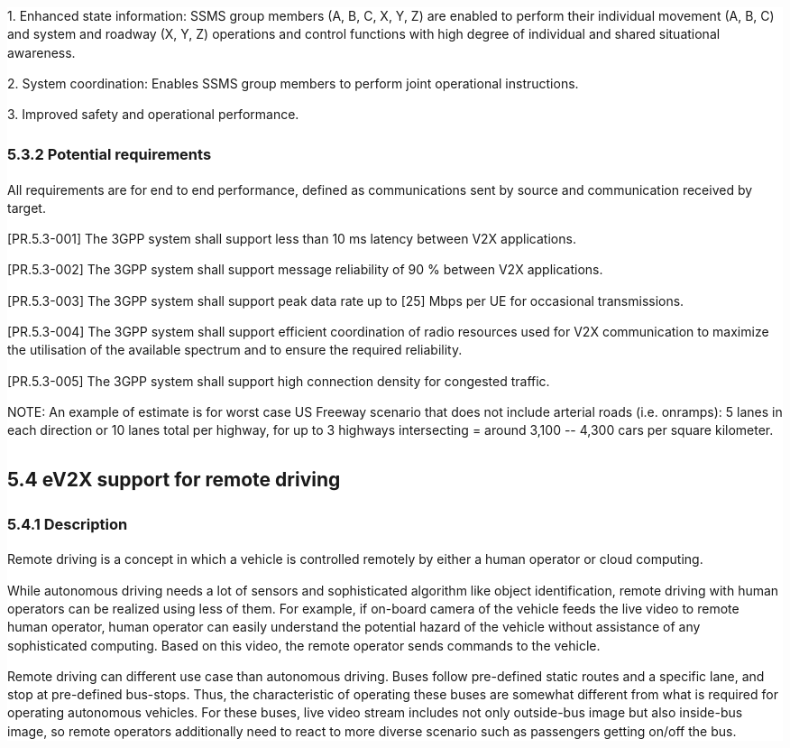 1\. Enhanced state information: SSMS group members (A, B, C, X, Y, Z)
are enabled to perform their individual movement (A, B, C) and system
and roadway (X, Y, Z) operations and control functions with high degree
of individual and shared situational awareness.

2\. System coordination: Enables SSMS group members to perform joint
operational instructions.

3\. Improved safety and operational performance.

### 5.3.2 Potential requirements

All requirements are for end to end performance, defined as
communications sent by source and communication received by target.

\[PR.5.3-001\] The 3GPP system shall support less than 10 ms latency
between V2X applications.

\[PR.5.3-002\] The 3GPP system shall support message reliability of 90 %
between V2X applications.

\[PR.5.3-003\] The 3GPP system shall support peak data rate up to \[25\]
Mbps per UE for occasional transmissions.

\[PR.5.3-004\] The 3GPP system shall support efficient coordination of
radio resources used for V2X communication to maximize the utilisation
of the available spectrum and to ensure the required reliability.

\[PR.5.3-005\] The 3GPP system shall support high connection density for
congested traffic.

NOTE: An example of estimate is for worst case US Freeway scenario that
does not include arterial roads (i.e. onramps): 5 lanes in each
direction or 10 lanes total per highway, for up to 3 highways
intersecting = around 3,100 -- 4,300 cars per square kilometer.

5.4 eV2X support for remote driving
-----------------------------------

### 5.4.1 Description

Remote driving is a concept in which a vehicle is controlled remotely by
either a human operator or cloud computing.

While autonomous driving needs a lot of sensors and sophisticated
algorithm like object identification, remote driving with human
operators can be realized using less of them. For example, if on-board
camera of the vehicle feeds the live video to remote human operator,
human operator can easily understand the potential hazard of the vehicle
without assistance of any sophisticated computing. Based on this video,
the remote operator sends commands to the vehicle.

Remote driving can different use case than autonomous driving. Buses
follow pre-defined static routes and a specific lane, and stop at
pre-defined bus-stops. Thus, the characteristic of operating these buses
are somewhat different from what is required for operating autonomous
vehicles. For these buses, live video stream includes not only
outside-bus image but also inside-bus image, so remote operators
additionally need to react to more diverse scenario such as passengers
getting on/off the bus.
